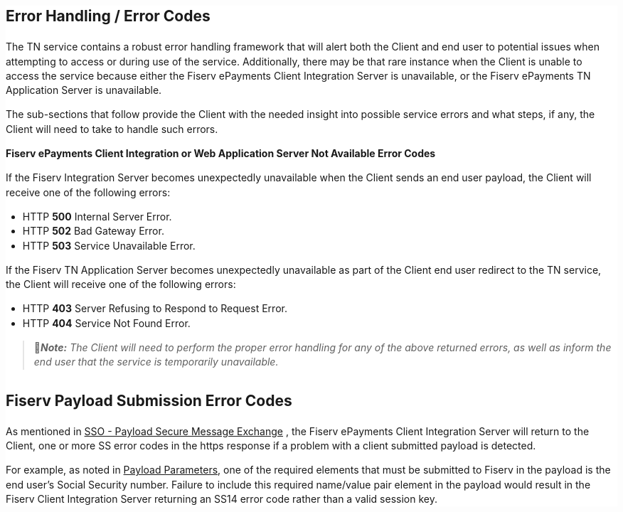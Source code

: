 ## Error Handling / Error Codes


The TN service contains a robust error handling framework that will alert both the Client and end user to potential issues when attempting to access or during use of the service. Additionally, there may be that rare instance when the Client is unable to access the service because either the Fiserv ePayments Client Integration Server is unavailable, or the Fiserv ePayments TN Application Server is unavailable.  

The sub-sections that follow provide the Client with the needed insight into possible service errors and what steps, if any, the Client will need to take to handle such errors. 

**Fiserv ePayments Client Integration or Web Application Server Not Available Error Codes**

If the Fiserv Integration Server becomes unexpectedly unavailable when the Client sends an end user payload, the Client will receive one of the following errors: 

<div class="card-body">
    <ul>
        <li>HTTP <b>500</b> Internal Server Error.  
        </li>
        <li>HTTP <b>502</b> Bad Gateway Error.  
        </li>
        <li>HTTP <b>503</b> Service Unavailable Error. 
        </li>
    </ul>
</div>

If the Fiserv  TN Application Server becomes unexpectedly unavailable as part of the Client end user redirect to the TN service, the Client will receive one of the following errors: 

<div class="card-body">
    <ul>
        <li>HTTP <b>403</b> Server Refusing to Respond to Request Error.  
        </li>
        <li>HTTP <b>404</b> Service Not Found Error. 
        </li>
    </ul>
</div>


>:memo:_**Note:** The Client will need to perform the proper error handling for any of the above returned errors, as well as inform the end user that the service is temporarily unavailable._ 


## Fiserv Payload Submission Error Codes


As mentioned in [SSO - Payload Secure Message Exchange](?path=docs/getting-started/TN-Integration-Guide/SSO-Guidelines/payload-secure-msg.md) , the Fiserv ePayments Client Integration Server will return to the Client, one or more SS error codes in the https response if a problem with a client submitted payload is detected.  

For example, as noted in [Payload Parameters](?path=docs/getting-started/TN-Integration-Guide/SSO-Guidelines/payload-parameters.md), one of the required elements that must be submitted to Fiserv in the payload is the end user’s Social Security number. Failure to include this required name/value pair element in the payload would result in the Fiserv Client Integration Server returning an SS14 error code rather than a valid session key. 
